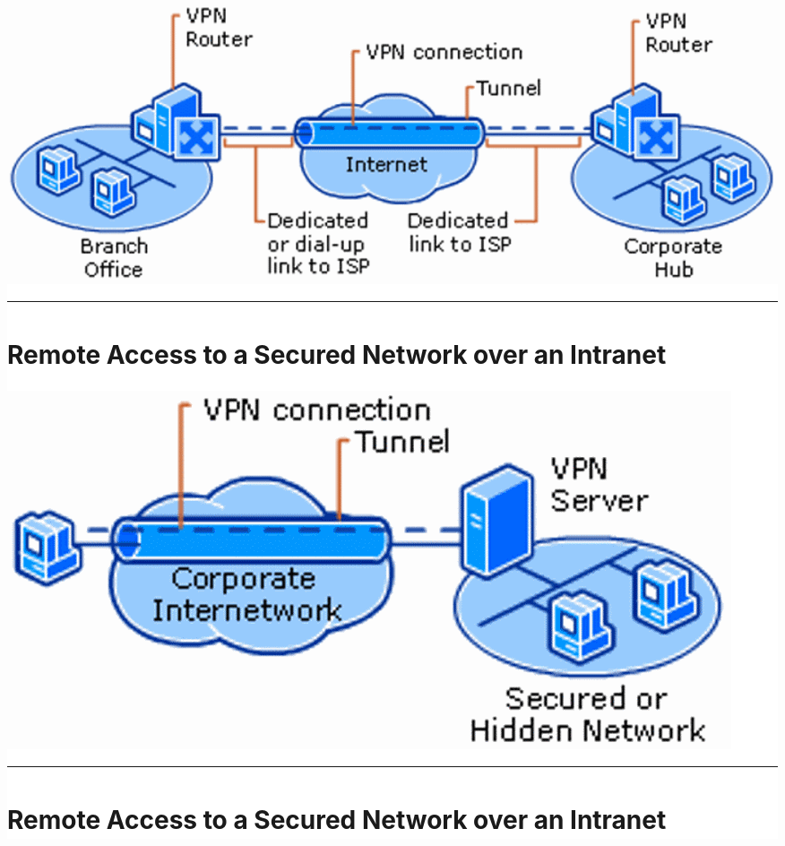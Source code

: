 ![VPN Connecting Two Remote Sites Across the Internet](images/01-04-network_security/vpn_two-sites.gif)

---



# Remote Access to a Secured Network over an Intranet

![VPN Connecting a Remote Client to a Private Intranet](images/01-04-network_security/vpn_hidden-site-via-intranet.gif)

---



# Remote Access to a Secured Network over an Intranet
